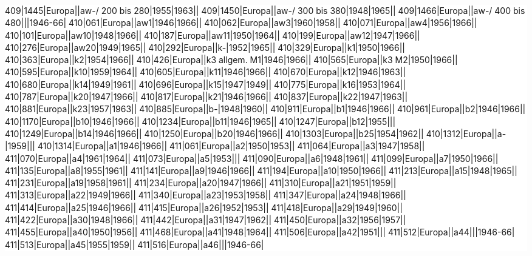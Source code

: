 409|1445|Europa||aw-/ 200 bis 280|1955|1963||
409|1450|Europa||aw-/ 300 bis 380|1948|1965||
409|1466|Europa||aw-/ 400 bis 480|||1946-66|
410|061|Europa||aw1|1946|1966||
410|062|Europa||aw3|1960|1958||
410|071|Europa||aw4|1956|1966||
410|101|Europa||aw10|1948|1966||
410|187|Europa||aw11|1950|1964||
410|199|Europa||aw12|1947|1966||
410|276|Europa||aw20|1949|1965||
410|292|Europa||k-|1952|1965||
410|329|Europa||k1|1950|1966||
410|363|Europa||k2|1954|1966||
410|426|Europa||k3 allgem. M1|1946|1966||
410|565|Europa||k3 M2|1950|1966||
410|595|Europa||k10|1959|1964||
410|605|Europa||k11|1946|1966||
410|670|Europa||k12|1946|1963||
410|680|Europa||k14|1949|1961||
410|696|Europa||k15|1947|1949||
410|775|Europa||k16|1953|1964||
410|787|Europa||k20|1947|1966||
410|817|Europa||k21|1946|1966||
410|837|Europa||k22|1947|1963||
410|881|Europa||k23|1957|1963||
410|885|Europa||b-|1948|1960||
410|911|Europa||b1|1946|1966||
410|961|Europa||b2|1946|1966||
410|1170|Europa||b10|1946|1966||
410|1234|Europa||b11|1946|1965||
410|1247|Europa||b12|1955|||
410|1249|Europa||b14|1946|1966||
410|1250|Europa||b20|1946|1966||
410|1303|Europa||b25|1954|1962||
410|1312|Europa||a-|1959|||
410|1314|Europa||a1|1946|1966||
411|061|Europa||a2|1950|1953||
411|064|Europa||a3|1947|1958||
411|070|Europa||a4|1961|1964||
411|073|Europa||a5|1953|||
411|090|Europa||a6|1948|1961||
411|099|Europa||a7|1950|1966||
411|135|Europa||a8|1955|1961||
411|141|Europa||a9|1946|1966||
411|194|Europa||a10|1950|1966||
411|213|Europa||a15|1948|1965||
411|231|Europa||a19|1958|1961||
411|234|Europa||a20|1947|1966||
411|310|Europa||a21|1951|1959||
411|313|Europa||a22|1949|1966||
411|340|Europa||a23|1953|1958||
411|347|Europa||a24|1948|1966||
411|414|Europa||a25|1946|1966||
411|415|Europa||a26|1952|1953||
411|418|Europa||a29|1949|1960||
411|422|Europa||a30|1948|1966||
411|442|Europa||a31|1947|1962||
411|450|Europa||a32|1956|1957||
411|455|Europa||a40|1950|1956||
411|468|Europa||a41|1948|1964||
411|506|Europa||a42|1951|||
411|512|Europa||a44|||1946-66|
411|513|Europa||a45|1955|1959||
411|516|Europa||a46|||1946-66|